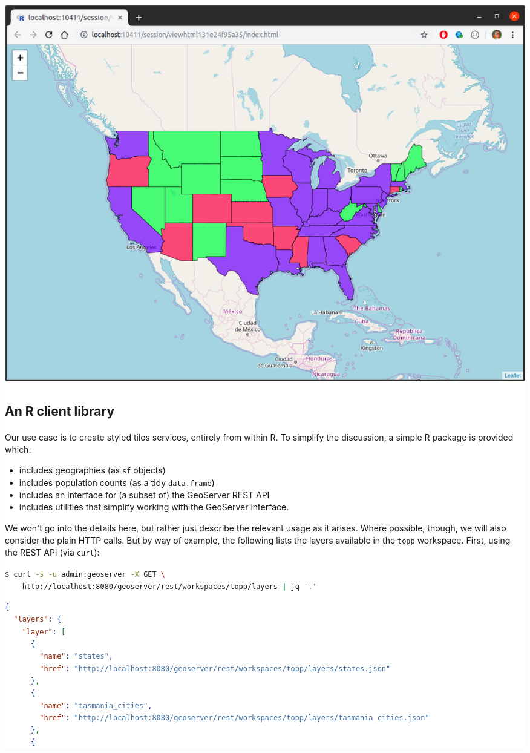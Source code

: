 ![states](img/states.png)


## An R client library

Our use case is to create styled tiles services, entirely from within R.  To simplify the discussion, a simple R package is provided which:

* includes geographies (as `sf` objects)
* includes population counts (as a tidy `data.frame`)
* includes an interface for (a subset of) the GeoServer REST API
* includes utilities that simplify working with the GeoServer interface.

We won't go into the details here, but rather just describe the relevant usage as it arises.  Where possible, though, we will also consider the plain HTTP calls.  But by way of example, the following lists the layers available in the `topp` workspace.  First, using the REST API (via `curl`):

```bash
$ curl -s -u admin:geoserver -X GET \
    http://localhost:8080/geoserver/rest/workspaces/topp/layers | jq '.'
```
```json
{
  "layers": {
    "layer": [
      {
        "name": "states",
        "href": "http://localhost:8080/geoserver/rest/workspaces/topp/layers/states.json"
      },
      {
        "name": "tasmania_cities",
        "href": "http://localhost:8080/geoserver/rest/workspaces/topp/layers/tasmania_cities.json"
      },
      {
```